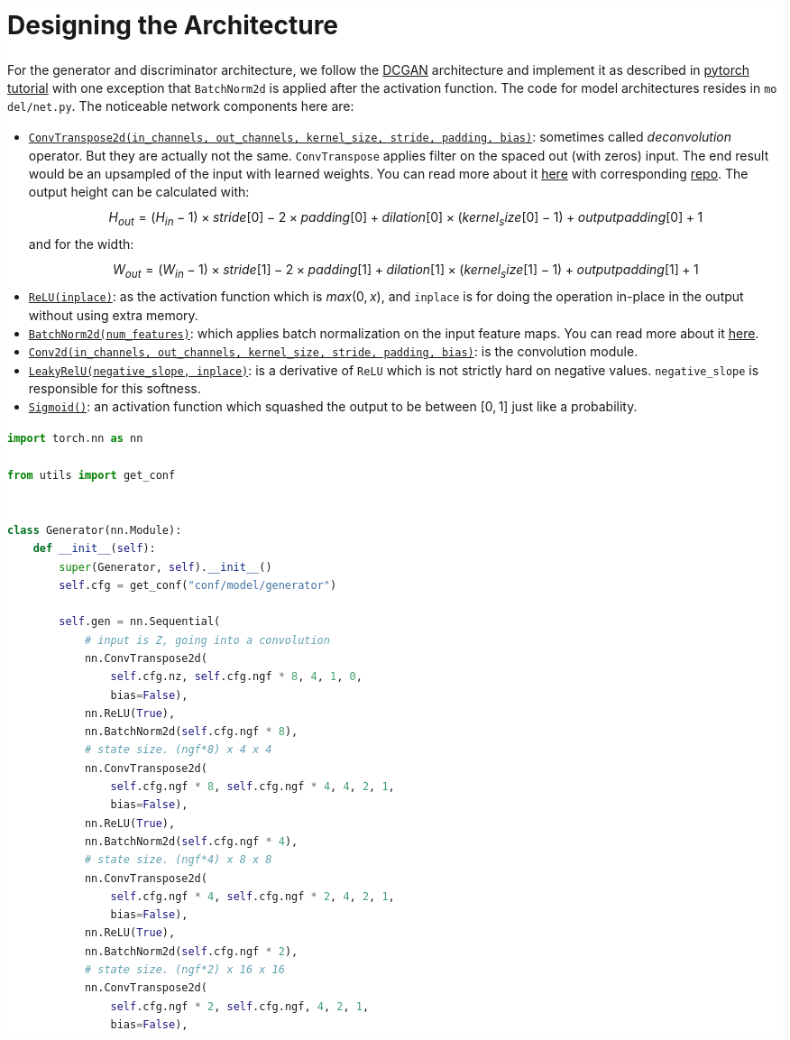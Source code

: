 # Designing the Architecture
For the generator and discriminator architecture, we follow the [DCGAN](https://arxiv.org/pdf/1511.06434.pdf) architecture and implement it as described in [pytorch tutorial](https://pytorch.org/tutorials/beginner/dcgan_faces_tutorial.html) with one exception that `BatchNorm2d` is applied after the activation function. The code for model architectures resides in `model/net.py`. The noticeable network components here are:
* [`ConvTranspose2d(in_channels, out_channels, kernel_size, stride, padding, bias)`](https://pytorch.org/docs/stable/generated/torch.nn.ConvTranspose2d.html): sometimes called *deconvolution* operator. But they are actually not the same. `ConvTranspose` applies filter on the spaced out (with zeros) input. The end result would be an upsampled of the input with learned weights.  You can read more about it [here](https://arxiv.org/abs/1603.07285) with corresponding [repo](https://github.com/vdumoulin/conv_arithmetic). The output height can be calculated with: $$H_{out} =(H_{in} −1) \times stride[0]−2\times padding[0]+dilation[0]\times (kernel_size[0]−1)+outputpadding[0]+1$$ and for the width: $$W_{out} =(W_{in}−1) \times stride[1]−2\times padding[1]+dilation[1]\times (kernel_size[1]−1)+outputpadding[1]+1$$
* [`ReLU(inplace)`](https://pytorch.org/docs/stable/generated/torch.nn.ReLU.html): as the activation function which is $max(0, x)$, and `inplace` is for doing the operation in-place in the output without using extra memory.
* [`BatchNorm2d(num_features)`](https://pytorch.org/docs/stable/generated/torch.nn.BatchNorm2d.html):  which applies batch normalization on the input feature maps. You can read more about it [here](https://arxiv.org/abs/1502.03167).
* [`Conv2d(in_channels, out_channels, kernel_size, stride, padding, bias)`](https://pytorch.org/docs/stable/generated/torch.nn.Conv2d.html): is the convolution module.
* [`LeakyRelU(negative_slope, inplace)`](https://pytorch.org/docs/stable/generated/torch.nn.LeakyReLU.html): is a derivative of `ReLU` which is not strictly hard on negative values. `negative_slope` is responsible for this softness.
* [`Sigmoid()`](https://pytorch.org/docs/stable/generated/torch.nn.Sigmoid.html): an activation function which squashed the output to be between $[0, 1]$ just like a probability.

```python
import torch.nn as nn

from utils import get_conf


class Generator(nn.Module):
    def __init__(self):
        super(Generator, self).__init__()
        self.cfg = get_conf("conf/model/generator")

        self.gen = nn.Sequential(
            # input is Z, going into a convolution
            nn.ConvTranspose2d(
                self.cfg.nz, self.cfg.ngf * 8, 4, 1, 0, 
                bias=False),
            nn.ReLU(True),
            nn.BatchNorm2d(self.cfg.ngf * 8),
            # state size. (ngf*8) x 4 x 4
            nn.ConvTranspose2d(
                self.cfg.ngf * 8, self.cfg.ngf * 4, 4, 2, 1, 
                bias=False),
            nn.ReLU(True),
            nn.BatchNorm2d(self.cfg.ngf * 4),
            # state size. (ngf*4) x 8 x 8
            nn.ConvTranspose2d(
                self.cfg.ngf * 4, self.cfg.ngf * 2, 4, 2, 1, 
                bias=False),
            nn.ReLU(True),
            nn.BatchNorm2d(self.cfg.ngf * 2),
            # state size. (ngf*2) x 16 x 16
            nn.ConvTranspose2d(
                self.cfg.ngf * 2, self.cfg.ngf, 4, 2, 1, 
                bias=False),
```